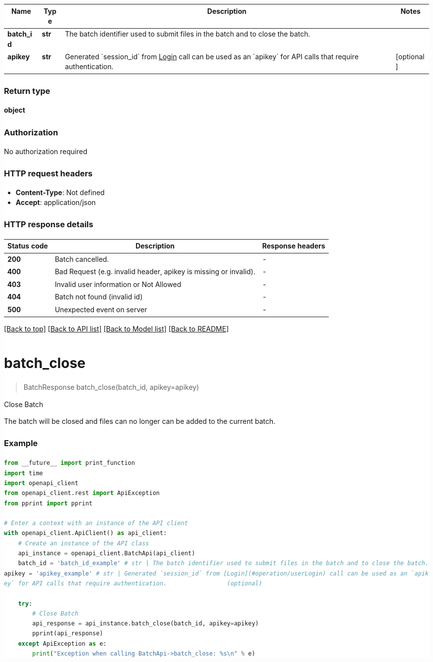 Name | Type | Description  | Notes
------------- | ------------- | ------------- | -------------
 **batch_id** | **str**| The batch identifier used to submit files in the batch and to close the batch. | 
 **apikey** | **str**| Generated &#x60;session_id&#x60; from [Login](#operation/userLogin) call can be used as an &#x60;apikey&#x60; for API calls that require authentication.                 | [optional] 

### Return type

**object**

### Authorization

No authorization required

### HTTP request headers

 - **Content-Type**: Not defined
 - **Accept**: application/json

### HTTP response details
| Status code | Description | Response headers |
|-------------|-------------|------------------|
**200** | Batch cancelled. |  -  |
**400** | Bad Request (e.g. invalid header, apikey is missing or invalid). |  -  |
**403** | Invalid user information or Not Allowed |  -  |
**404** | Batch not found (invalid id) |  -  |
**500** | Unexpected event on server |  -  |

[[Back to top]](#) [[Back to API list]](../README.md#documentation-for-api-endpoints) [[Back to Model list]](../README.md#documentation-for-models) [[Back to README]](../README.md)

# **batch_close**
> BatchResponse batch_close(batch_id, apikey=apikey)

Close Batch

The batch will be closed and files can no longer can be added to the current batch.      

### Example

```python
from __future__ import print_function
import time
import openapi_client
from openapi_client.rest import ApiException
from pprint import pprint

# Enter a context with an instance of the API client
with openapi_client.ApiClient() as api_client:
    # Create an instance of the API class
    api_instance = openapi_client.BatchApi(api_client)
    batch_id = 'batch_id_example' # str | The batch identifier used to submit files in the batch and to close the batch.
apikey = 'apikey_example' # str | Generated `session_id` from [Login](#operation/userLogin) call can be used as an `apikey` for API calls that require authentication.                 (optional)

    try:
        # Close Batch
        api_response = api_instance.batch_close(batch_id, apikey=apikey)
        pprint(api_response)
    except ApiException as e:
        print("Exception when calling BatchApi->batch_close: %s\n" % e)
```